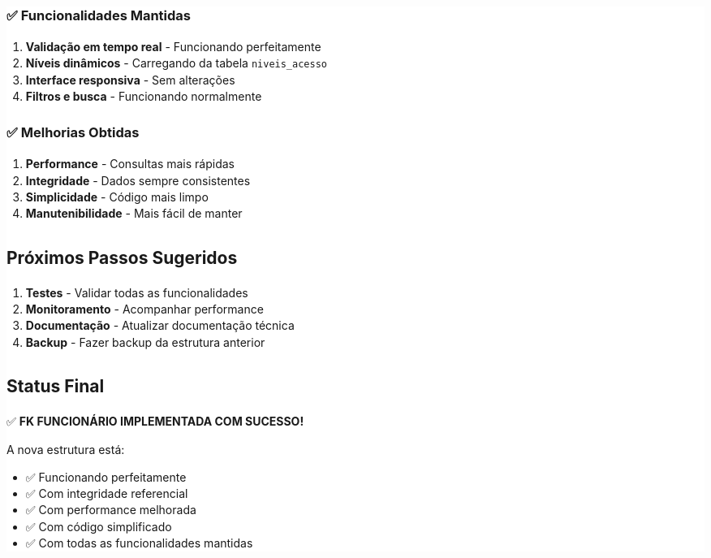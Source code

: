 ### ✅ **Funcionalidades Mantidas**
1. **Validação em tempo real** - Funcionando perfeitamente
2. **Níveis dinâmicos** - Carregando da tabela `niveis_acesso`
3. **Interface responsiva** - Sem alterações
4. **Filtros e busca** - Funcionando normalmente

### ✅ **Melhorias Obtidas**
1. **Performance** - Consultas mais rápidas
2. **Integridade** - Dados sempre consistentes
3. **Simplicidade** - Código mais limpo
4. **Manutenibilidade** - Mais fácil de manter

## Próximos Passos Sugeridos

1. **Testes** - Validar todas as funcionalidades
2. **Monitoramento** - Acompanhar performance
3. **Documentação** - Atualizar documentação técnica
4. **Backup** - Fazer backup da estrutura anterior

## Status Final
✅ **FK FUNCIONÁRIO IMPLEMENTADA COM SUCESSO!**

A nova estrutura está:
- ✅ Funcionando perfeitamente
- ✅ Com integridade referencial
- ✅ Com performance melhorada
- ✅ Com código simplificado
- ✅ Com todas as funcionalidades mantidas
